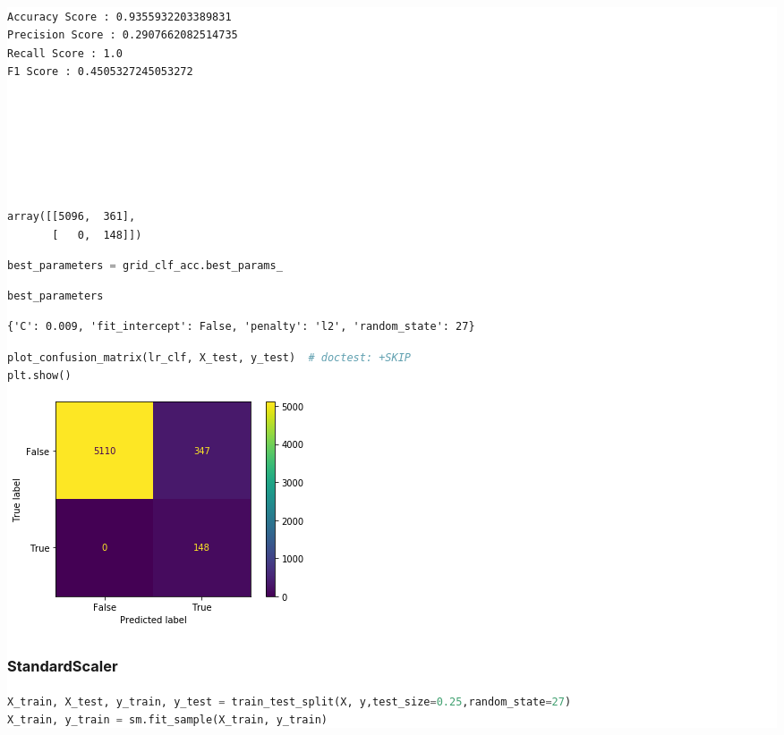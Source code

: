     Accuracy Score : 0.9355932203389831
    Precision Score : 0.2907662082514735
    Recall Score : 1.0
    F1 Score : 0.4505327245053272







    array([[5096,  361],
           [   0,  148]])




```python
best_parameters = grid_clf_acc.best_params_
```


```python
best_parameters
```




    {'C': 0.009, 'fit_intercept': False, 'penalty': 'l2', 'random_state': 27}




```python
plot_confusion_matrix(lr_clf, X_test, y_test)  # doctest: +SKIP
plt.show()
```


![png](output_76_0.png)


### StandardScaler


```python
X_train, X_test, y_train, y_test = train_test_split(X, y,test_size=0.25,random_state=27)
X_train, y_train = sm.fit_sample(X_train, y_train)
```
